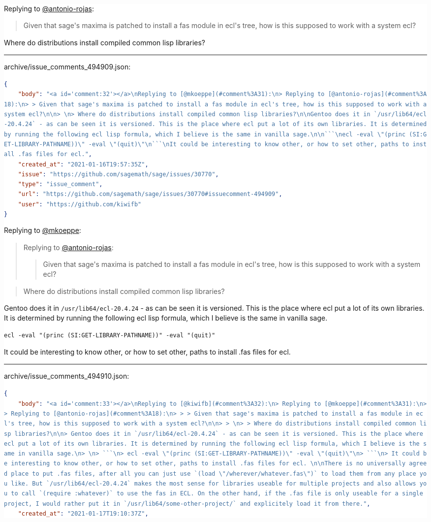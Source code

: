 <a id='comment:31'></a>
Replying to [@antonio-rojas](#comment%3A18):
> Given that sage's maxima is patched to install a fas module in ecl's tree, how is this supposed to work with a system ecl?

Where do distributions install compiled common lisp libraries?



---

archive/issue_comments_494909.json:
```json
{
    "body": "<a id='comment:32'></a>\nReplying to [@mkoeppe](#comment%3A31):\n> Replying to [@antonio-rojas](#comment%3A18):\n> > Given that sage's maxima is patched to install a fas module in ecl's tree, how is this supposed to work with a system ecl?\n\n> \n> Where do distributions install compiled common lisp libraries?\n\nGentoo does it in `/usr/lib64/ecl-20.4.24` - as can be seen it is versioned. This is the place where ecl put a lot of its own libraries. It is determined by running the following ecl lisp formula, which I believe is the same in vanilla sage.\n\n```\necl -eval \"(princ (SI:GET-LIBRARY-PATHNAME))\" -eval \"(quit)\"\n```\nIt could be interesting to know other, or how to set other, paths to install .fas files for ecl.",
    "created_at": "2021-01-16T19:57:35Z",
    "issue": "https://github.com/sagemath/sage/issues/30770",
    "type": "issue_comment",
    "url": "https://github.com/sagemath/sage/issues/30770#issuecomment-494909",
    "user": "https://github.com/kiwifb"
}
```

<a id='comment:32'></a>
Replying to [@mkoeppe](#comment%3A31):
> Replying to [@antonio-rojas](#comment%3A18):
> > Given that sage's maxima is patched to install a fas module in ecl's tree, how is this supposed to work with a system ecl?

> 
> Where do distributions install compiled common lisp libraries?

Gentoo does it in `/usr/lib64/ecl-20.4.24` - as can be seen it is versioned. This is the place where ecl put a lot of its own libraries. It is determined by running the following ecl lisp formula, which I believe is the same in vanilla sage.

```
ecl -eval "(princ (SI:GET-LIBRARY-PATHNAME))" -eval "(quit)"
```
It could be interesting to know other, or how to set other, paths to install .fas files for ecl.



---

archive/issue_comments_494910.json:
```json
{
    "body": "<a id='comment:33'></a>\nReplying to [@kiwifb](#comment%3A32):\n> Replying to [@mkoeppe](#comment%3A31):\n> > Replying to [@antonio-rojas](#comment%3A18):\n> > > Given that sage's maxima is patched to install a fas module in ecl's tree, how is this supposed to work with a system ecl?\n\n> > \n> > Where do distributions install compiled common lisp libraries?\n\n> Gentoo does it in `/usr/lib64/ecl-20.4.24` - as can be seen it is versioned. This is the place where ecl put a lot of its own libraries. It is determined by running the following ecl lisp formula, which I believe is the same in vanilla sage.\n> \n> ```\n> ecl -eval \"(princ (SI:GET-LIBRARY-PATHNAME))\" -eval \"(quit)\"\n> ```\n> It could be interesting to know other, or how to set other, paths to install .fas files for ecl. \n\nThere is no universally agreed place to put .fas files, after all you can just use `(load \"/wherever/whatever.fas\")` to load them from any place you like. But `/usr/lib64/ecl-20.4.24` makes the most sense for libraries useable for multiple projects and also allows you to call `(require :whatever)` to use the fas in ECL. On the other hand, if the .fas file is only useable for a single project, I would rather put it in `/usr/lib64/some-other-project/` and explicitely load it from there.",
    "created_at": "2021-01-17T19:10:37Z",
```